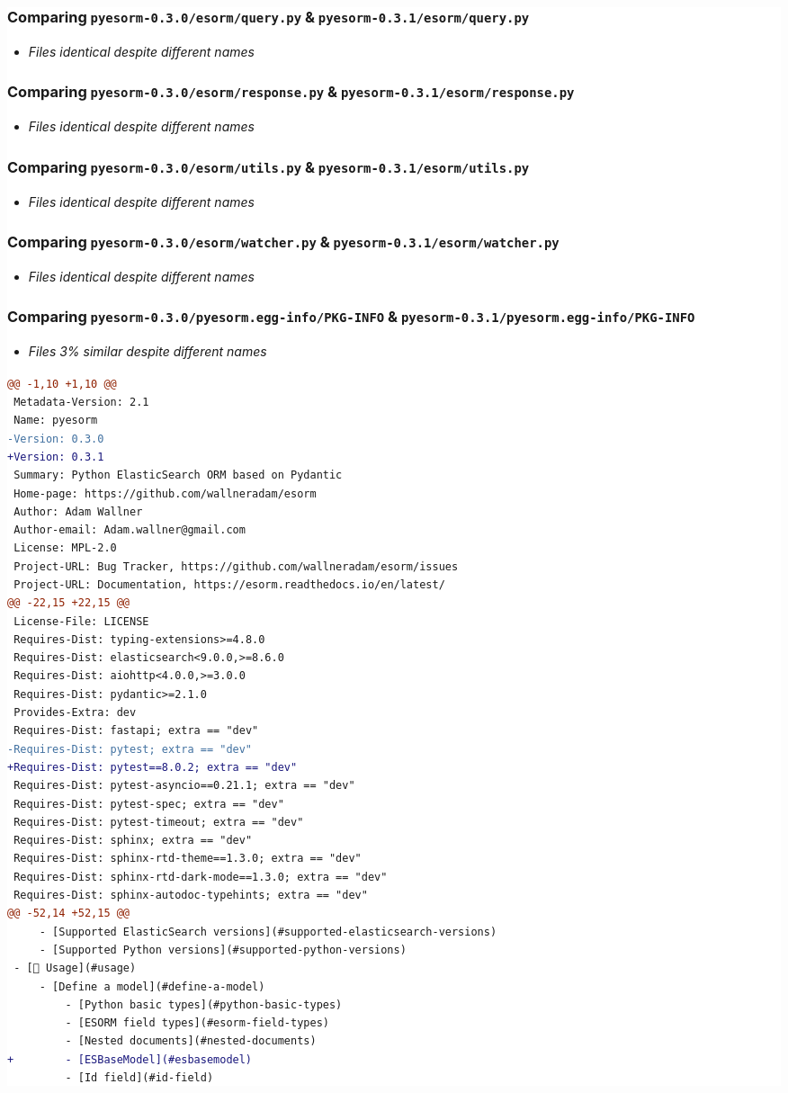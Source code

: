 ### Comparing `pyesorm-0.3.0/esorm/query.py` & `pyesorm-0.3.1/esorm/query.py`

 * *Files identical despite different names*

### Comparing `pyesorm-0.3.0/esorm/response.py` & `pyesorm-0.3.1/esorm/response.py`

 * *Files identical despite different names*

### Comparing `pyesorm-0.3.0/esorm/utils.py` & `pyesorm-0.3.1/esorm/utils.py`

 * *Files identical despite different names*

### Comparing `pyesorm-0.3.0/esorm/watcher.py` & `pyesorm-0.3.1/esorm/watcher.py`

 * *Files identical despite different names*

### Comparing `pyesorm-0.3.0/pyesorm.egg-info/PKG-INFO` & `pyesorm-0.3.1/pyesorm.egg-info/PKG-INFO`

 * *Files 3% similar despite different names*

```diff
@@ -1,10 +1,10 @@
 Metadata-Version: 2.1
 Name: pyesorm
-Version: 0.3.0
+Version: 0.3.1
 Summary: Python ElasticSearch ORM based on Pydantic
 Home-page: https://github.com/wallneradam/esorm
 Author: Adam Wallner
 Author-email: Adam.wallner@gmail.com
 License: MPL-2.0
 Project-URL: Bug Tracker, https://github.com/wallneradam/esorm/issues
 Project-URL: Documentation, https://esorm.readthedocs.io/en/latest/
@@ -22,15 +22,15 @@
 License-File: LICENSE
 Requires-Dist: typing-extensions>=4.8.0
 Requires-Dist: elasticsearch<9.0.0,>=8.6.0
 Requires-Dist: aiohttp<4.0.0,>=3.0.0
 Requires-Dist: pydantic>=2.1.0
 Provides-Extra: dev
 Requires-Dist: fastapi; extra == "dev"
-Requires-Dist: pytest; extra == "dev"
+Requires-Dist: pytest==8.0.2; extra == "dev"
 Requires-Dist: pytest-asyncio==0.21.1; extra == "dev"
 Requires-Dist: pytest-spec; extra == "dev"
 Requires-Dist: pytest-timeout; extra == "dev"
 Requires-Dist: sphinx; extra == "dev"
 Requires-Dist: sphinx-rtd-theme==1.3.0; extra == "dev"
 Requires-Dist: sphinx-rtd-dark-mode==1.3.0; extra == "dev"
 Requires-Dist: sphinx-autodoc-typehints; extra == "dev"
@@ -52,14 +52,15 @@
     - [Supported ElasticSearch versions](#supported-elasticsearch-versions)
     - [Supported Python versions](#supported-python-versions)
 - [📖 Usage](#usage)
     - [Define a model](#define-a-model)
         - [Python basic types](#python-basic-types)
         - [ESORM field types](#esorm-field-types)
         - [Nested documents](#nested-documents)
+        - [ESBaseModel](#esbasemodel)
         - [Id field](#id-field)
```